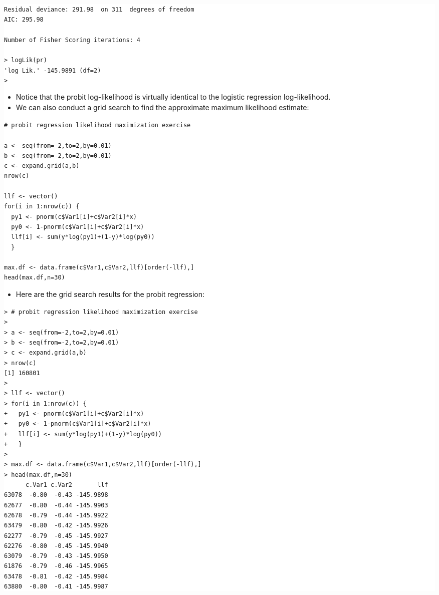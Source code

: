 ```rout
Residual deviance: 291.98  on 311  degrees of freedom
AIC: 295.98

Number of Fisher Scoring iterations: 4

> logLik(pr)
'log Lik.' -145.9891 (df=2)
> 
```

* Notice that the probit log-likelihood is virtually identical
to the logistic regression log-likelihood.
* We can also conduct a grid search to find the approximate
maximum likelihood estimate:

```
# probit regression likelihood maximization exercise

a <- seq(from=-2,to=2,by=0.01)
b <- seq(from=-2,to=2,by=0.01)
c <- expand.grid(a,b)
nrow(c)

llf <- vector()
for(i in 1:nrow(c)) {
  py1 <- pnorm(c$Var1[i]+c$Var2[i]*x)
  py0 <- 1-pnorm(c$Var1[i]+c$Var2[i]*x)
  llf[i] <- sum(y*log(py1)+(1-y)*log(py0))
  }

max.df <- data.frame(c$Var1,c$Var2,llf)[order(-llf),]    
head(max.df,n=30)
```

* Here are the grid search results for the probit regression:

```rout
> # probit regression likelihood maximization exercise
> 
> a <- seq(from=-2,to=2,by=0.01)
> b <- seq(from=-2,to=2,by=0.01)
> c <- expand.grid(a,b)
> nrow(c)
[1] 160801
> 
> llf <- vector()
> for(i in 1:nrow(c)) {
+   py1 <- pnorm(c$Var1[i]+c$Var2[i]*x)
+   py0 <- 1-pnorm(c$Var1[i]+c$Var2[i]*x)
+   llf[i] <- sum(y*log(py1)+(1-y)*log(py0))
+   }
> 
> max.df <- data.frame(c$Var1,c$Var2,llf)[order(-llf),]    
> head(max.df,n=30)
      c.Var1 c.Var2       llf
63078  -0.80  -0.43 -145.9898
62677  -0.80  -0.44 -145.9903
62678  -0.79  -0.44 -145.9922
63479  -0.80  -0.42 -145.9926
62277  -0.79  -0.45 -145.9927
62276  -0.80  -0.45 -145.9940
63079  -0.79  -0.43 -145.9950
61876  -0.79  -0.46 -145.9965
63478  -0.81  -0.42 -145.9984
63880  -0.80  -0.41 -145.9987
```